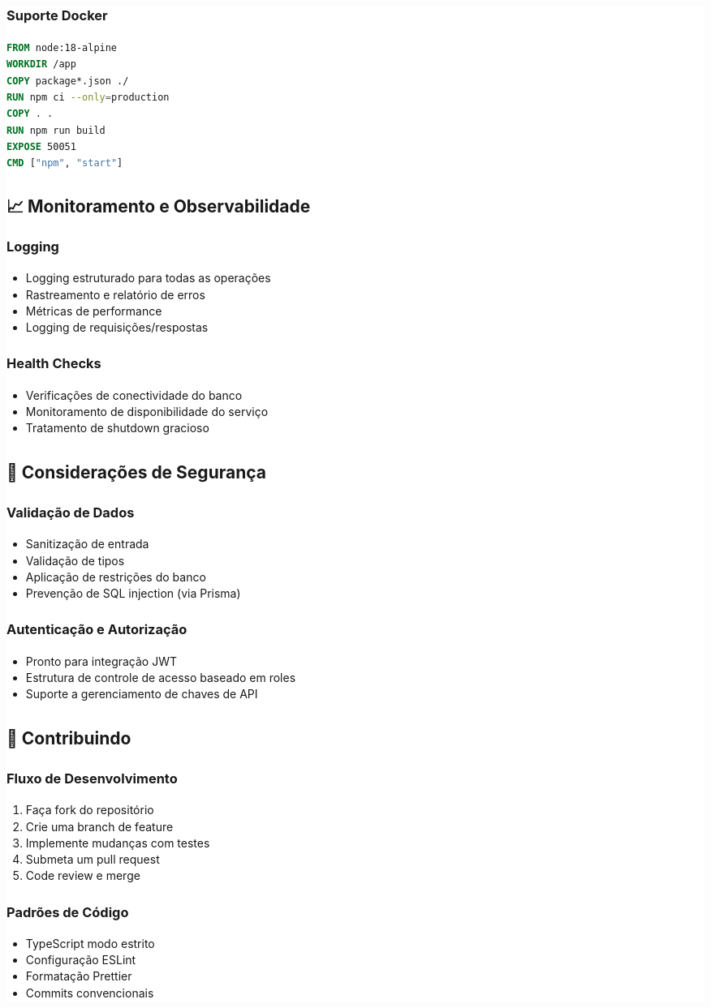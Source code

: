 ### **Suporte Docker**
```dockerfile
FROM node:18-alpine
WORKDIR /app
COPY package*.json ./
RUN npm ci --only=production
COPY . .
RUN npm run build
EXPOSE 50051
CMD ["npm", "start"]
```

## 📈 Monitoramento e Observabilidade

### **Logging**
- Logging estruturado para todas as operações
- Rastreamento e relatório de erros
- Métricas de performance
- Logging de requisições/respostas

### **Health Checks**
- Verificações de conectividade do banco
- Monitoramento de disponibilidade do serviço
- Tratamento de shutdown gracioso

## 🔐 Considerações de Segurança

### **Validação de Dados**
- Sanitização de entrada
- Validação de tipos
- Aplicação de restrições do banco
- Prevenção de SQL injection (via Prisma)

### **Autenticação e Autorização**
- Pronto para integração JWT
- Estrutura de controle de acesso baseado em roles
- Suporte a gerenciamento de chaves de API

## 🤝 Contribuindo

### **Fluxo de Desenvolvimento**
1. Faça fork do repositório
2. Crie uma branch de feature
3. Implemente mudanças com testes
4. Submeta um pull request
5. Code review e merge

### **Padrões de Código**
- TypeScript modo estrito
- Configuração ESLint
- Formatação Prettier
- Commits convencionais
